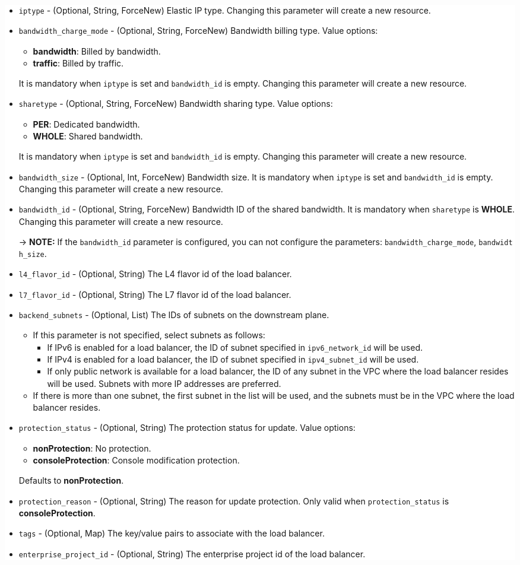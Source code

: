 * `iptype` - (Optional, String, ForceNew) Elastic IP type. Changing this parameter will create a new resource.

* `bandwidth_charge_mode` - (Optional, String, ForceNew) Bandwidth billing type. Value options:
  + **bandwidth**: Billed by bandwidth.
  + **traffic**: Billed by traffic.
  
  It is mandatory when `iptype` is set and `bandwidth_id` is empty.
  Changing this parameter will create a new resource.

* `sharetype` - (Optional, String, ForceNew) Bandwidth sharing type. Value options:
  + **PER**: Dedicated bandwidth.
  + **WHOLE**: Shared bandwidth.
  
  It is mandatory when `iptype` is set and `bandwidth_id` is empty.
  Changing this parameter will create a new resource.

* `bandwidth_size` - (Optional, Int, ForceNew) Bandwidth size. It is mandatory when `iptype` is set and `bandwidth_id`
  is empty. Changing this parameter will create a new resource.

* `bandwidth_id` - (Optional, String, ForceNew) Bandwidth ID of the shared bandwidth. It is mandatory when `sharetype`
  is **WHOLE**. Changing this parameter will create a new resource.

  -> **NOTE:** If the `bandwidth_id` parameter is configured, you can not configure the parameters:
  `bandwidth_charge_mode`, `bandwidth_size`.

* `l4_flavor_id` - (Optional, String) The L4 flavor id of the load balancer.

* `l7_flavor_id` - (Optional, String) The L7 flavor id of the load balancer.

* `backend_subnets` - (Optional, List) The IDs of subnets on the downstream plane.
  + If this parameter is not specified, select subnets as follows:
      - If IPv6 is enabled for a load balancer, the ID of subnet specified in `ipv6_network_id` will be used.
      - If IPv4 is enabled for a load balancer, the ID of subnet specified in `ipv4_subnet_id` will be used.
      - If only public network is available for a load balancer, the ID of any subnet in the VPC where the load balancer
        resides will be used. Subnets with more IP addresses are preferred.
  + If there is more than one subnet, the first subnet in the list will be used, and the subnets must be in the VPC
    where the load balancer resides.

* `protection_status` - (Optional, String) The protection status for update. Value options:
  + **nonProtection**: No protection.
  + **consoleProtection**: Console modification protection.

  Defaults to **nonProtection**.

* `protection_reason` - (Optional, String) The reason for update protection. Only valid when `protection_status` is
  **consoleProtection**.

* `tags` - (Optional, Map) The key/value pairs to associate with the load balancer.

* `enterprise_project_id` - (Optional, String) The enterprise project id of the load balancer.
